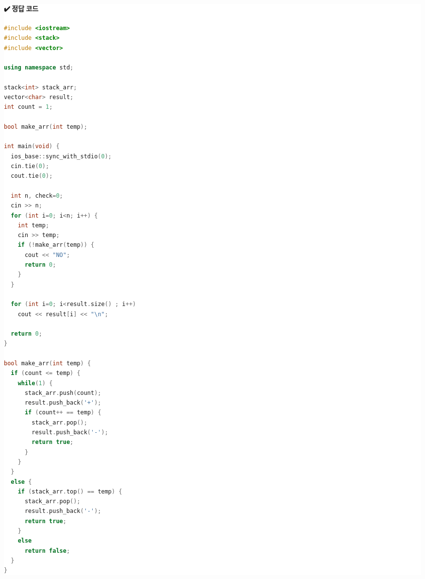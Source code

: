 
#### ✔️ 정답 코드

```cpp
#include <iostream>
#include <stack>
#include <vector>

using namespace std;

stack<int> stack_arr;
vector<char> result;
int count = 1;

bool make_arr(int temp);

int main(void) {
  ios_base::sync_with_stdio(0);
  cin.tie(0);
  cout.tie(0);

  int n, check=0;
  cin >> n;
  for (int i=0; i<n; i++) {
    int temp;
    cin >> temp;
    if (!make_arr(temp)) {
      cout << "NO";
      return 0;
    }
  }

  for (int i=0; i<result.size() ; i++)
    cout << result[i] << "\n";    
  
  return 0;
}

bool make_arr(int temp) {
  if (count <= temp) {
    while(1) {
      stack_arr.push(count);
      result.push_back('+');
      if (count++ == temp) {
        stack_arr.pop();
        result.push_back('-');
        return true;
      }
    }
  }
  else {
    if (stack_arr.top() == temp) {
      stack_arr.pop();
      result.push_back('-');
      return true;
    }
    else
      return false;
  } 
}
```